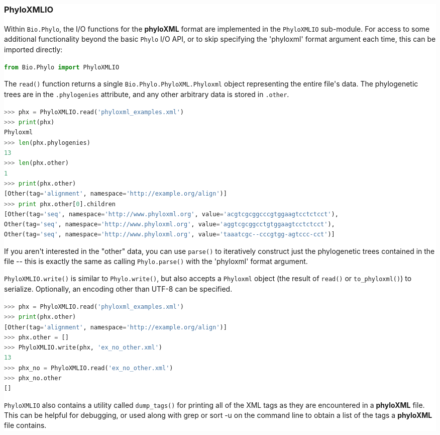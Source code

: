 ### PhyloXMLIO

Within `Bio.Phylo`, the I/O functions for the **phyloXML** format are
implemented in the `PhyloXMLIO` sub-module. For access to some additional
functionality beyond the basic `Phylo` I/O API, or to skip specifying the
'phyloxml' format argument each time, this can be imported directly:

``` python
from Bio.Phylo import PhyloXMLIO
```

The `read()` function returns a single `Bio.Phylo.PhyloXML.Phyloxml` object
representing the entire file's data. The phylogenetic trees are in the
`.phylogenies` attribute, and any other arbitrary data is stored in
`.other`.

``` python
>>> phx = PhyloXMLIO.read('phyloxml_examples.xml')
>>> print(phx)
Phyloxml
>>> len(phx.phylogenies)
13
>>> len(phx.other)
1
>>> print(phx.other)
[Other(tag='alignment', namespace='http://example.org/align')]
>>> print phx.other[0].children
[Other(tag='seq', namespace='http://www.phyloxml.org', value='acgtcgcggcccgtggaagtcctctcct'),
Other(tag='seq', namespace='http://www.phyloxml.org', value='aggtcgcggcctgtggaagtcctctcct'),
Other(tag='seq', namespace='http://www.phyloxml.org', value='taaatcgc--cccgtgg-agtccc-cct')]
```

If you aren't interested in the "other" data, you can use `parse()` to
iteratively construct just the phylogenetic trees contained in the file
-- this is exactly the same as calling `Phylo.parse()` with the 'phyloxml'
format argument.

`PhyloXMLIO.write()` is similar to `Phylo.write()`, but also accepts a
`Phyloxml` object (the result of `read()` or `to_phyloxml()`) to serialize.
Optionally, an encoding other than UTF-8 can be specified.

``` python
>>> phx = PhyloXMLIO.read('phyloxml_examples.xml')
>>> print(phx.other)
[Other(tag='alignment', namespace='http://example.org/align')]
>>> phx.other = []
>>> PhyloXMLIO.write(phx, 'ex_no_other.xml')
13
>>> phx_no = PhyloXMLIO.read('ex_no_other.xml')
>>> phx_no.other
[]
```

`PhyloXMLIO` also contains a utility called `dump_tags()` for printing all
of the XML tags as they are encountered in a **phyloXML** file. This can be
helpful for debugging, or used along with grep or sort -u on the command
line to obtain a list of the tags a **phyloXML** file contains.
